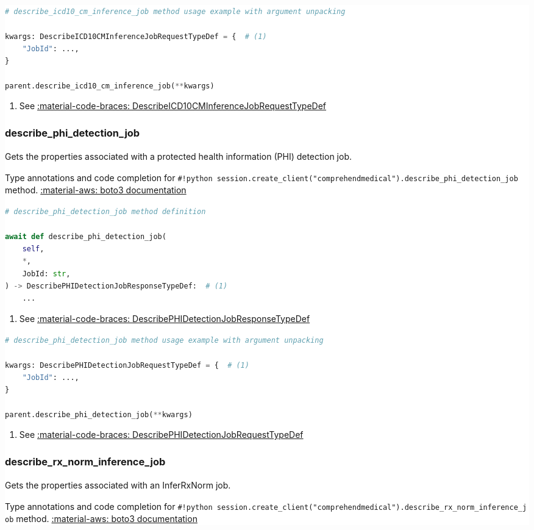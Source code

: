 
```python
# describe_icd10_cm_inference_job method usage example with argument unpacking

kwargs: DescribeICD10CMInferenceJobRequestTypeDef = {  # (1)
    "JobId": ...,
}

parent.describe_icd10_cm_inference_job(**kwargs)
```

1. See [:material-code-braces: DescribeICD10CMInferenceJobRequestTypeDef](./type_defs.md#describeicd10cminferencejobrequesttypedef)

### describe\_phi\_detection\_job

Gets the properties associated with a protected health information (PHI)
detection job.

Type annotations and code completion for `#!python session.create_client("comprehendmedical").describe_phi_detection_job` method.
[:material-aws: boto3 documentation](https://boto3.amazonaws.com/v1/documentation/api/latest/reference/services/comprehendmedical/client/describe_phi_detection_job.html)

```python
# describe_phi_detection_job method definition

await def describe_phi_detection_job(
    self,
    *,
    JobId: str,
) -> DescribePHIDetectionJobResponseTypeDef:  # (1)
    ...
```

1. See [:material-code-braces: DescribePHIDetectionJobResponseTypeDef](./type_defs.md#describephidetectionjobresponsetypedef)


```python
# describe_phi_detection_job method usage example with argument unpacking

kwargs: DescribePHIDetectionJobRequestTypeDef = {  # (1)
    "JobId": ...,
}

parent.describe_phi_detection_job(**kwargs)
```

1. See [:material-code-braces: DescribePHIDetectionJobRequestTypeDef](./type_defs.md#describephidetectionjobrequesttypedef)

### describe\_rx\_norm\_inference\_job

Gets the properties associated with an InferRxNorm job.

Type annotations and code completion for `#!python session.create_client("comprehendmedical").describe_rx_norm_inference_job` method.
[:material-aws: boto3 documentation](https://boto3.amazonaws.com/v1/documentation/api/latest/reference/services/comprehendmedical/client/describe_rx_norm_inference_job.html)
